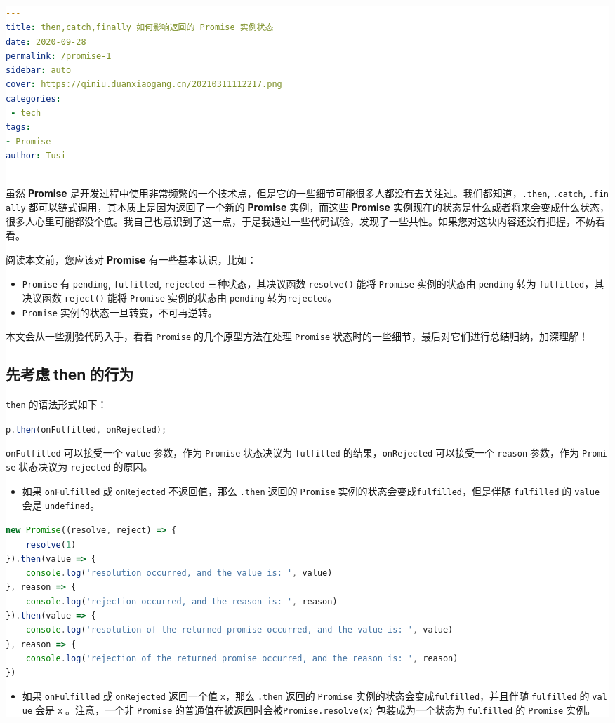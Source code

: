 ```yaml
---
title: then,catch,finally 如何影响返回的 Promise 实例状态
date: 2020-09-28
permalink: /promise-1
sidebar: auto
cover: https://qiniu.duanxiaogang.cn/20210311112217.png
categories:
 - tech
tags:
- Promise
author: Tusi
---
```


虽然 **Promise** 是开发过程中使用非常频繁的一个技术点，但是它的一些细节可能很多人都没有去关注过。我们都知道，`.then`, `.catch`, `.finally` 都可以链式调用，其本质上是因为返回了一个新的 **Promise** 实例，而这些 **Promise** 实例现在的状态是什么或者将来会变成什么状态，很多人心里可能都没个底。我自己也意识到了这一点，于是我通过一些代码试验，发现了一些共性。如果您对这块内容还没有把握，不妨看看。

阅读本文前，您应该对 **Promise** 有一些基本认识，比如：

- `Promise` 有 `pending`, `fulfilled`, `rejected` 三种状态，其决议函数 `resolve()` 能将 `Promise` 实例的状态由 `pending` 转为 `fulfilled`，其决议函数 `reject()` 能将 `Promise` 实例的状态由 `pending` 转为`rejected`。
- `Promise` 实例的状态一旦转变，不可再逆转。

本文会从一些测验代码入手，看看 `Promise` 的几个原型方法在处理 `Promise` 状态时的一些细节，最后对它们进行总结归纳，加深理解！

## 先考虑 then 的行为

`then` 的语法形式如下：

```javascript
p.then(onFulfilled, onRejected);
```

`onFulfilled` 可以接受一个 `value` 参数，作为 `Promise` 状态决议为 `fulfilled` 的结果，`onRejected` 可以接受一个 `reason` 参数，作为 `Promise` 状态决议为 `rejected` 的原因。

- 如果 `onFulfilled` 或 `onRejected` 不返回值，那么 `.then` 返回的 `Promise` 实例的状态会变成`fulfilled`，但是伴随 `fulfilled` 的 `value` 会是 `undefined`。

```javascript
new Promise((resolve, reject) => {
    resolve(1)
}).then(value => {
    console.log('resolution occurred, and the value is: ', value)
}, reason => {
    console.log('rejection occurred, and the reason is: ', reason)
}).then(value => {
    console.log('resolution of the returned promise occurred, and the value is: ', value)
}, reason => {
    console.log('rejection of the returned promise occurred, and the reason is: ', reason)
})
```

- 如果 `onFulfilled` 或 `onRejected` 返回一个值 `x`，那么 `.then` 返回的 `Promise` 实例的状态会变成`fulfilled`，并且伴随 `fulfilled` 的 `value` 会是 `x` 。注意，一个非 `Promise` 的普通值在被返回时会被`Promise.resolve(x)` 包装成为一个状态为 `fulfilled` 的 `Promise` 实例。

